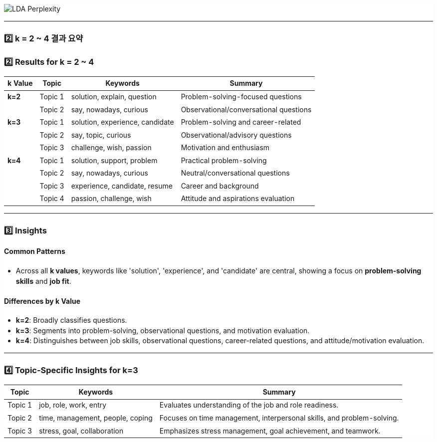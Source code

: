 ![LDA Perplexity](https://github.com/hahahohoJIHO/24-2TextMiningProject/blob/main/images/LDA%20Perplexity.png)

---

### 2️⃣ **k = 2 ~ 4 결과 요약**
### 2️⃣ Results for k = 2 ~ 4

| **k Value** | **Topic** | **Keywords**                        | **Summary**                           |
|-------------|-----------|--------------------------------------|---------------------------------------|
| **k=2**     | Topic 1   | solution, explain, question          | Problem-solving-focused questions     |
|             | Topic 2   | say, nowadays, curious              | Observational/conversational questions|
| **k=3**     | Topic 1   | solution, experience, candidate     | Problem-solving and career-related    |
|             | Topic 2   | say, topic, curious                 | Observational/advisory questions      |
|             | Topic 3   | challenge, wish, passion            | Motivation and enthusiasm             |
| **k=4**     | Topic 1   | solution, support, problem          | Practical problem-solving             |
|             | Topic 2   | say, nowadays, curious              | Neutral/conversational questions      |
|             | Topic 3   | experience, candidate, resume       | Career and background                 |
|             | Topic 4   | passion, challenge, wish            | Attitude and aspirations evaluation   |


---

### 3️⃣ Insights

#### Common Patterns
- Across all **k values**, keywords like 'solution', 'experience', and 'candidate' are central, showing a focus on **problem-solving skills** and **job fit**.

#### Differences by k Value
- **k=2**: Broadly classifies questions.
- **k=3**: Segments into problem-solving, observational questions, and motivation evaluation.
- **k=4**: Distinguishes between job skills, observational questions, career-related questions, and attitude/motivation evaluation.

---

### 4️⃣ Topic-Specific Insights for k=3

| **Topic**  | **Keywords**                       | **Summary**                                             |
|------------|------------------------------------|-------------------------------------------------------|
| Topic 1    | job, role, work, entry            | Evaluates understanding of the job and role readiness. |
| Topic 2    | time, management, people, coping  | Focuses on time management, interpersonal skills, and problem-solving. |
| Topic 3    | stress, goal, collaboration       | Emphasizes stress management, goal achievement, and teamwork. |
